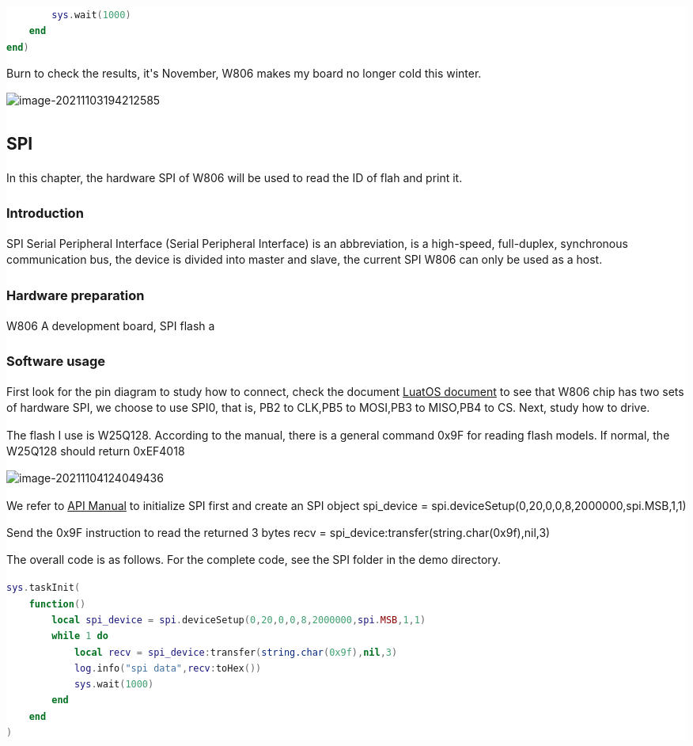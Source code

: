 ```lua
        sys.wait(1000)
    end
end)
```

Burn to check the results, it's November, W806 makes my board no longer cold this winter.

![image-20211103194212585](https://openluat-luatcommunity.oss-cn-hangzhou.aliyuncs.com/images/image-20211103194212585.png)

## SPI

In this chapter, the hardware SPI of W806 will be used to read the ID of flah and print it.

### Introduction

SPI Serial Peripheral Interface (Serial Peripheral Interface) is an abbreviation, is a high-speed, full-duplex, synchronous communication bus, the device is divided into master and slave, the current SPI W806 can only be used as a host.

### Hardware preparation

W806 A development board, SPI flash a

### Software usage

First look for the pin diagram to study how to connect, check the document [LuatOS document](https://openluat.github.io/luatos-wiki-en/boardGuide/Air103.html) to see that W806 chip has two sets of hardware SPI, we choose to use SPI0, that is, PB2 to CLK,PB5 to MOSI,PB3 to MISO,PB4 to CS. Next, study how to drive.

The flash I use is W25Q128. According to the manual, there is a general command 0x9F for reading flash models. If normal, the W25Q128 should return 0xEF4018

![image-20211104124049436](https://openluat-luatcommunity.oss-cn-hangzhou.aliyuncs.com/images/image-20211104124049436.png)



We refer to [API Manual](https://openluat.github.io/luatos-wiki-en/api/spi.html) to initialize SPI first and create an SPI object spi_device = spi.deviceSetup(0,20,0,0,8,2000000,spi.MSB,1,1)

Send the 0x9F instruction to read the returned 3 bytes recv = spi_device:transfer(string.char(0x9f),nil,3)

The overall code is as follows. For the complete code, see the SPI folder in the demo directory.

```lua
sys.taskInit(
    function()
        local spi_device = spi.deviceSetup(0,20,0,0,8,2000000,spi.MSB,1,1)
        while 1 do
            local recv = spi_device:transfer(string.char(0x9f),nil,3)
            log.info("spi data",recv:toHex())
            sys.wait(1000)
        end
    end
)
```
